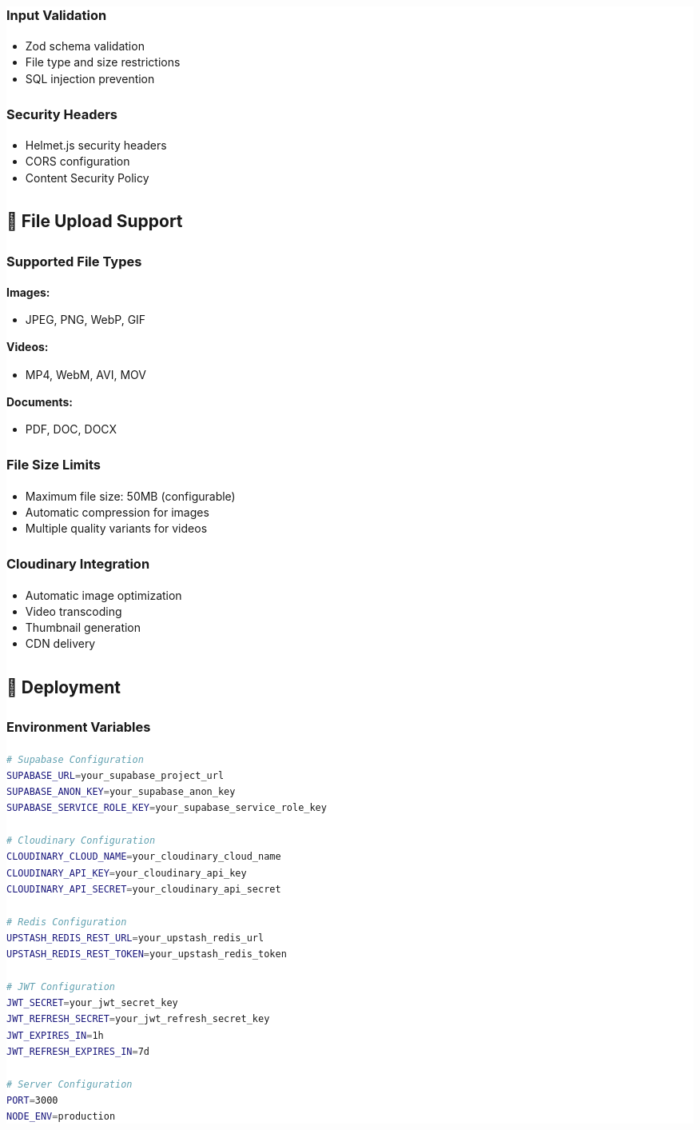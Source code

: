 ### Input Validation
- Zod schema validation
- File type and size restrictions
- SQL injection prevention

### Security Headers
- Helmet.js security headers
- CORS configuration
- Content Security Policy

## 📁 File Upload Support

### Supported File Types

**Images:**
- JPEG, PNG, WebP, GIF

**Videos:**
- MP4, WebM, AVI, MOV

**Documents:**
- PDF, DOC, DOCX

### File Size Limits
- Maximum file size: 50MB (configurable)
- Automatic compression for images
- Multiple quality variants for videos

### Cloudinary Integration
- Automatic image optimization
- Video transcoding
- Thumbnail generation
- CDN delivery

## 🚀 Deployment

### Environment Variables

```bash
# Supabase Configuration
SUPABASE_URL=your_supabase_project_url
SUPABASE_ANON_KEY=your_supabase_anon_key
SUPABASE_SERVICE_ROLE_KEY=your_supabase_service_role_key

# Cloudinary Configuration
CLOUDINARY_CLOUD_NAME=your_cloudinary_cloud_name
CLOUDINARY_API_KEY=your_cloudinary_api_key
CLOUDINARY_API_SECRET=your_cloudinary_api_secret

# Redis Configuration
UPSTASH_REDIS_REST_URL=your_upstash_redis_url
UPSTASH_REDIS_REST_TOKEN=your_upstash_redis_token

# JWT Configuration
JWT_SECRET=your_jwt_secret_key
JWT_REFRESH_SECRET=your_jwt_refresh_secret_key
JWT_EXPIRES_IN=1h
JWT_REFRESH_EXPIRES_IN=7d

# Server Configuration
PORT=3000
NODE_ENV=production
```